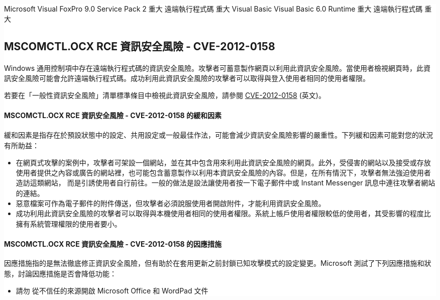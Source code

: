 <td style="border:1px solid black;">
Microsoft Visual FoxPro 9.0 Service Pack 2
</td>
<td style="border:1px solid black;">
重大  
遠端執行程式碼
</td>
<td style="border:1px solid black;">
重大
</td>
</tr>
<tr>
<th colspan="3" style="border:1px solid black;">
Visual Basic
</th>
</tr>
<tr class="alternateRow">
<td style="border:1px solid black;">
Visual Basic 6.0 Runtime
</td>
<td style="border:1px solid black;">
重大  
遠端執行程式碼
</td>
<td style="border:1px solid black;">
重大
</td>
</tr>
</table>
 

MSCOMCTL.OCX RCE 資訊安全風險 - CVE-2012-0158
---------------------------------------------


Windows 通用控制項中存在遠端執行程式碼的資訊安全風險。攻擊者可蓄意製作網頁以利用此資訊安全風險。當使用者檢視網頁時，此資訊安全風險可能會允許遠端執行程式碼。成功利用此資訊安全風險的攻擊者可以取得與登入使用者相同的使用者權限。

若要在「一般性資訊安全風險」清單標準條目中檢視此資訊安全風險，請參閱 [CVE-2012-0158](http://www.cve.mitre.org/cgi-bin/cvename.cgi?name=cve-2012-0158) (英文)。

#### MSCOMCTL.OCX RCE 資訊安全風險 - CVE-2012-0158 的緩和因素

緩和因素是指存在於預設狀態中的設定、共用設定或一般最佳作法，可能會減少資訊安全風險影響的嚴重性。下列緩和因素可能對您的狀況有所助益：

-   在網頁式攻擊的案例中，攻擊者可架設一個網站，並在其中包含用來利用此資訊安全風險的網頁。此外，受侵害的網站以及接受或存放使用者提供之內容或廣告的網站裡，也可能包含蓄意製作以利用本資訊安全風險的內容。但是，在所有情況下，攻擊者無法強迫使用者造訪這類網站， 而是引誘使用者自行前往。一般的做法是設法讓使用者按一下電子郵件中或 Instant Messenger 訊息中連往攻擊者網站的連結。
-   惡意檔案可作為電子郵件的附件傳送，但攻擊者必須說服使用者開啟附件，才能利用資訊安全風險。
-   成功利用此資訊安全風險的攻擊者可以取得與本機使用者相同的使用者權限。系統上帳戶使用者權限較低的使用者，其受影響的程度比擁有系統管理權限的使用者要小。

#### MSCOMCTL.OCX RCE 資訊安全風險 - CVE-2012-0158 的因應措施

因應措施指的是無法徹底修正資訊安全風險，但有助於在套用更新之前封鎖已知攻擊模式的設定變更。Microsoft 測試了下列因應措施和狀態，討論因應措施是否會降低功能：

-   請勿 從不信任的來源開啟 Microsoft Office 和 WordPad 文件
